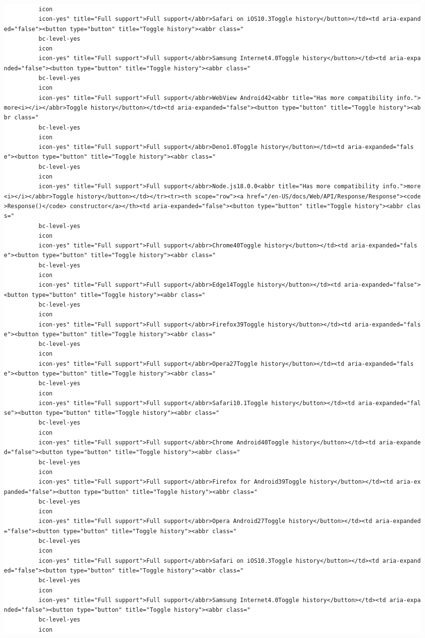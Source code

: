               icon
              icon-yes" title="Full support">Full support</abbr>Safari on iOS10.3Toggle history</button></td><td aria-expanded="false"><button type="button" title="Toggle history"><abbr class="
              bc-level-yes
              icon
              icon-yes" title="Full support">Full support</abbr>Samsung Internet4.0Toggle history</button></td><td aria-expanded="false"><button type="button" title="Toggle history"><abbr class="
              bc-level-yes
              icon
              icon-yes" title="Full support">Full support</abbr>WebView Android42<abbr title="Has more compatibility info.">more<i></i></abbr>Toggle history</button></td><td aria-expanded="false"><button type="button" title="Toggle history"><abbr class="
              bc-level-yes
              icon
              icon-yes" title="Full support">Full support</abbr>Deno1.0Toggle history</button></td><td aria-expanded="false"><button type="button" title="Toggle history"><abbr class="
              bc-level-yes
              icon
              icon-yes" title="Full support">Full support</abbr>Node.js18.0.0<abbr title="Has more compatibility info.">more<i></i></abbr>Toggle history</button></td></tr><tr><th scope="row"><a href="/en-US/docs/Web/API/Response/Response"><code>Response()</code> constructor</a></th><td aria-expanded="false"><button type="button" title="Toggle history"><abbr class="
              bc-level-yes
              icon
              icon-yes" title="Full support">Full support</abbr>Chrome40Toggle history</button></td><td aria-expanded="false"><button type="button" title="Toggle history"><abbr class="
              bc-level-yes
              icon
              icon-yes" title="Full support">Full support</abbr>Edge14Toggle history</button></td><td aria-expanded="false"><button type="button" title="Toggle history"><abbr class="
              bc-level-yes
              icon
              icon-yes" title="Full support">Full support</abbr>Firefox39Toggle history</button></td><td aria-expanded="false"><button type="button" title="Toggle history"><abbr class="
              bc-level-yes
              icon
              icon-yes" title="Full support">Full support</abbr>Opera27Toggle history</button></td><td aria-expanded="false"><button type="button" title="Toggle history"><abbr class="
              bc-level-yes
              icon
              icon-yes" title="Full support">Full support</abbr>Safari10.1Toggle history</button></td><td aria-expanded="false"><button type="button" title="Toggle history"><abbr class="
              bc-level-yes
              icon
              icon-yes" title="Full support">Full support</abbr>Chrome Android40Toggle history</button></td><td aria-expanded="false"><button type="button" title="Toggle history"><abbr class="
              bc-level-yes
              icon
              icon-yes" title="Full support">Full support</abbr>Firefox for Android39Toggle history</button></td><td aria-expanded="false"><button type="button" title="Toggle history"><abbr class="
              bc-level-yes
              icon
              icon-yes" title="Full support">Full support</abbr>Opera Android27Toggle history</button></td><td aria-expanded="false"><button type="button" title="Toggle history"><abbr class="
              bc-level-yes
              icon
              icon-yes" title="Full support">Full support</abbr>Safari on iOS10.3Toggle history</button></td><td aria-expanded="false"><button type="button" title="Toggle history"><abbr class="
              bc-level-yes
              icon
              icon-yes" title="Full support">Full support</abbr>Samsung Internet4.0Toggle history</button></td><td aria-expanded="false"><button type="button" title="Toggle history"><abbr class="
              bc-level-yes
              icon